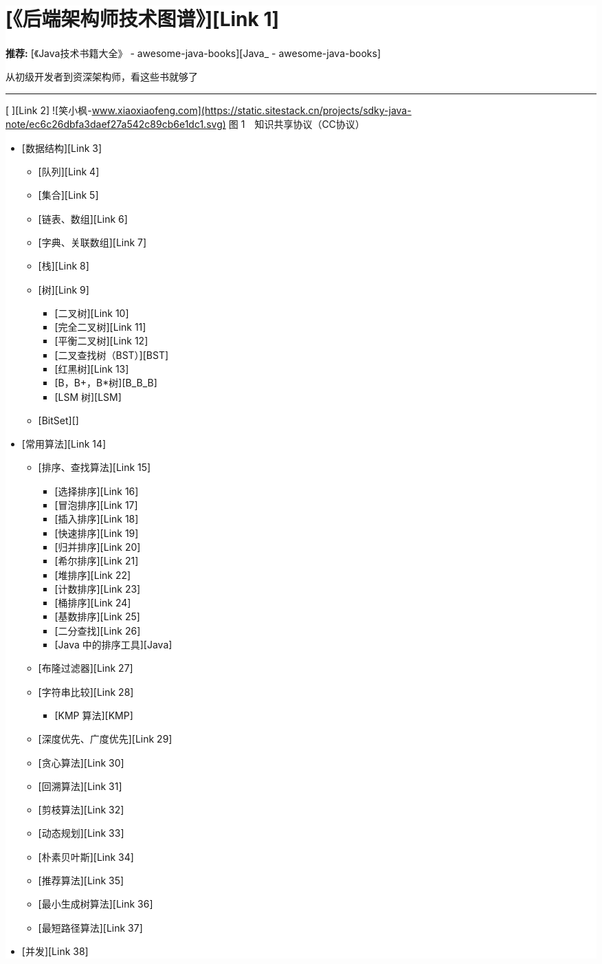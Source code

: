 # [《后端架构师技术图谱》][Link 1] #

**推荐:** [《Java技术书籍大全》 - awesome-java-books][Java_ - awesome-java-books]

从初级开发者到资深架构师，看这些书就够了

--------------------


[ ][Link 2] ![笑小枫-www.xiaoxiaofeng.com](https://static.sitestack.cn/projects/sdky-java-note/ec6c26dbfa3daef27a542c89cb6e1dc1.svg) 
图 1 知识共享协议（CC协议）

 *  [数据结构][Link 3]
    
     *  [队列][Link 4]
     *  [集合][Link 5]
     *  [链表、数组][Link 6]
     *  [字典、关联数组][Link 7]
     *  [栈][Link 8]
     *  [树][Link 9]
        
         *  [二叉树][Link 10]
         *  [完全二叉树][Link 11]
         *  [平衡二叉树][Link 12]
         *  [二叉查找树（BST）][BST]
         *  [红黑树][Link 13]
         *  [B，B+，B\*树][B_B_B]
         *  [LSM 树][LSM]
     *  [BitSet][]
 *  [常用算法][Link 14]
    
     *  [排序、查找算法][Link 15]
        
         *  [选择排序][Link 16]
         *  [冒泡排序][Link 17]
         *  [插入排序][Link 18]
         *  [快速排序][Link 19]
         *  [归并排序][Link 20]
         *  [希尔排序][Link 21]
         *  [堆排序][Link 22]
         *  [计数排序][Link 23]
         *  [桶排序][Link 24]
         *  [基数排序][Link 25]
         *  [二分查找][Link 26]
         *  [Java 中的排序工具][Java]
     *  [布隆过滤器][Link 27]
     *  [字符串比较][Link 28]
        
         *  [KMP 算法][KMP]
     *  [深度优先、广度优先][Link 29]
     *  [贪心算法][Link 30]
     *  [回溯算法][Link 31]
     *  [剪枝算法][Link 32]
     *  [动态规划][Link 33]
     *  [朴素贝叶斯][Link 34]
     *  [推荐算法][Link 35]
     *  [最小生成树算法][Link 36]
     *  [最短路径算法][Link 37]
 *  [并发][Link 38]
    